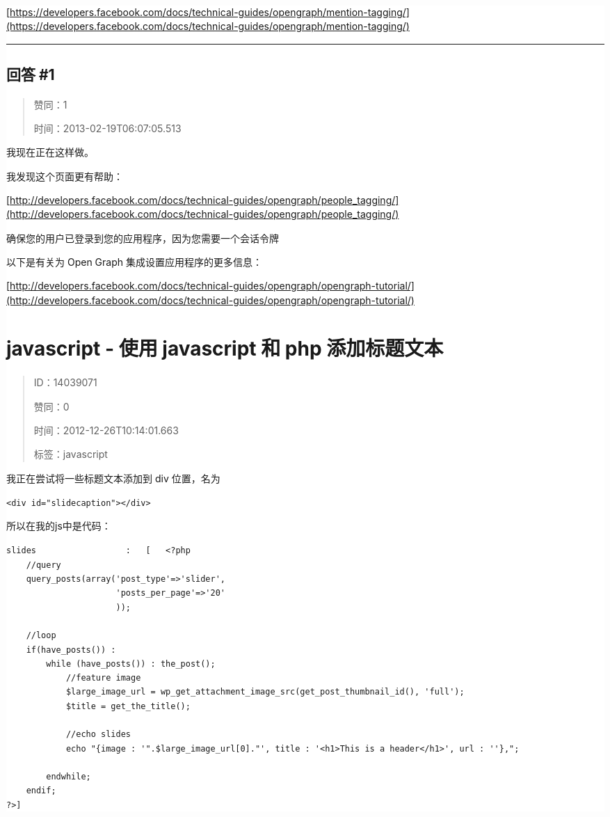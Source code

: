 [https://developers.facebook.com/docs/technical-guides/opengraph/mention-tagging/](https://developers.facebook.com/docs/technical-guides/opengraph/mention-tagging/)

* * *

## 回答 #1

> 赞同：1
> 
> 时间：2013-02-19T06:07:05.513

我现在正在这样做。

我发现这个页面更有帮助：

[http://developers.facebook.com/docs/technical-guides/opengraph/people_tagging/](http://developers.facebook.com/docs/technical-guides/opengraph/people_tagging/)

确保您的用户已登录到您的应用程序，因为您需要一个会话令牌

以下是有关为 Open Graph 集成设置应用程序的更多信息：

[http://developers.facebook.com/docs/technical-guides/opengraph/opengraph-tutorial/](http://developers.facebook.com/docs/technical-guides/opengraph/opengraph-tutorial/)

# javascript - 使用 javascript 和 php 添加标题文本

> ID：14039071
> 
> 赞同：0
> 
> 时间：2012-12-26T10:14:01.663
> 
> 标签：javascript

我正在尝试将一些标题文本添加到 div 位置，名为

```
<div id="slidecaption"></div> 
```

所以在我的js中是代码：

```
slides                  :   [   <?php 
    //query
    query_posts(array('post_type'=>'slider',
                      'posts_per_page'=>'20'
                      ));

    //loop
    if(have_posts()) : 
        while (have_posts()) : the_post();
            //feature image
            $large_image_url = wp_get_attachment_image_src(get_post_thumbnail_id(), 'full');
            $title = get_the_title();

            //echo slides
            echo "{image : '".$large_image_url[0]."', title : '<h1>This is a header</h1>', url : ''},";

        endwhile; 
    endif; 
?>] 
```
